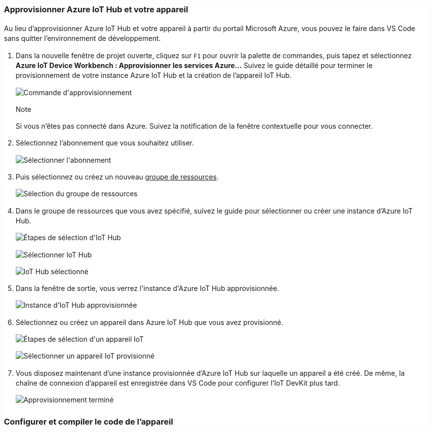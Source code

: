 ### <a name="provision-azure-iot-hub-and-device"></a>Approvisionner Azure IoT Hub et votre appareil

Au lieu d’approvisionner Azure IoT Hub et votre appareil à partir du portail Microsoft Azure, vous pouvez le faire dans VS Code sans quitter l’environnement de développement.

1. Dans la nouvelle fenêtre de projet ouverte, cliquez sur `F1` pour ouvrir la palette de commandes, puis tapez et sélectionnez **Azure IoT Device Workbench : Approvisionner les services Azure...** Suivez le guide détaillé pour terminer le provisionnement de votre instance Azure IoT Hub et la création de l’appareil IoT Hub.

    ![Commande d'approvisionnement](media/iot-hub-arduino-devkit-az3166-get-started/getting-started/provision.png)

    > [!NOTE]
    > Si vous n’êtes pas connecté dans Azure. Suivez la notification de la fenêtre contextuelle pour vous connecter.

1. Sélectionnez l’abonnement que vous souhaitez utiliser.

    ![Sélectionner l'abonnement](media/iot-hub-arduino-devkit-az3166-get-started/getting-started/select-subscription.png)

1. Puis sélectionnez ou créez un nouveau [groupe de ressources](https://docs.microsoft.com/azure/azure-resource-manager/resource-group-overview#terminology).

    ![Sélection du groupe de ressources](media/iot-hub-arduino-devkit-az3166-get-started/getting-started/select-resource-group.png)

1. Dans le groupe de ressources que vous avez spécifié, suivez le guide pour sélectionner ou créer une instance d’Azure IoT Hub.

    ![Étapes de sélection d'IoT Hub](media/iot-hub-arduino-devkit-az3166-get-started/getting-started/iot-hub-provision.png)

    ![Sélectionner IoT Hub](media/iot-hub-arduino-devkit-az3166-get-started/getting-started/select-iot-hub.png)

    ![IoT Hub sélectionné](media/iot-hub-arduino-devkit-az3166-get-started/getting-started/iot-hub-selected.png)

1. Dans la fenêtre de sortie, vous verrez l'instance d'Azure IoT Hub approvisionnée.

    ![Instance d'IoT Hub approvisionnée](media/iot-hub-arduino-devkit-az3166-get-started/getting-started/iot-hub-provisioned.png)

1. Sélectionnez ou créez un appareil dans Azure IoT Hub que vous avez provisionné.

    ![Étapes de sélection d'un appareil IoT](media/iot-hub-arduino-devkit-az3166-get-started/getting-started/iot-device-provision.png)

    ![Sélectionner un appareil IoT provisionné](media/iot-hub-arduino-devkit-az3166-get-started/getting-started/select-iot-device.png)

1. Vous disposez maintenant d’une instance provisionnée d’Azure IoT Hub sur laquelle un appareil a été créé. De même, la chaîne de connexion d’appareil est enregistrée dans VS Code pour configurer l’IoT DevKit plus tard.

    ![Approvisionnement terminé](media/iot-hub-arduino-devkit-az3166-get-started/getting-started/provision-done.png)

### <a name="configure-and-compile-device-code"></a>Configurer et compiler le code de l’appareil
